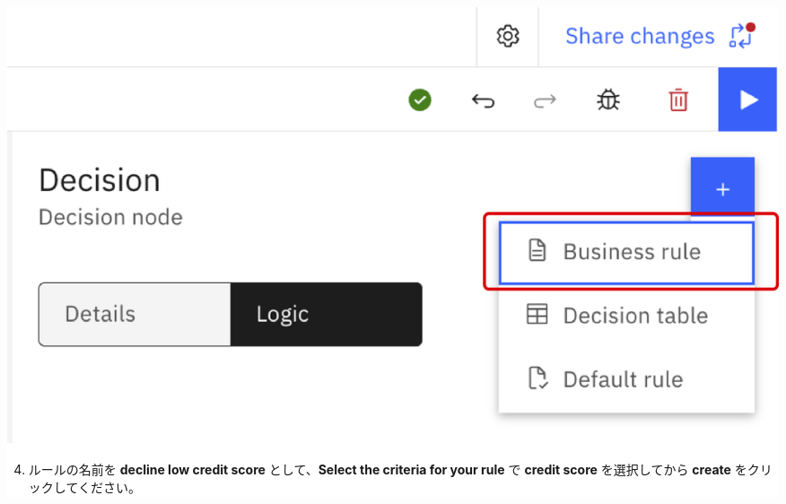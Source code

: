  ![alt text](lab4_images/image-22.png)

 4. ルールの名前を **decline low credit score** として、**Select the criteria for your rule** で **credit score** を選択してから **create** をクリックしてください。   
